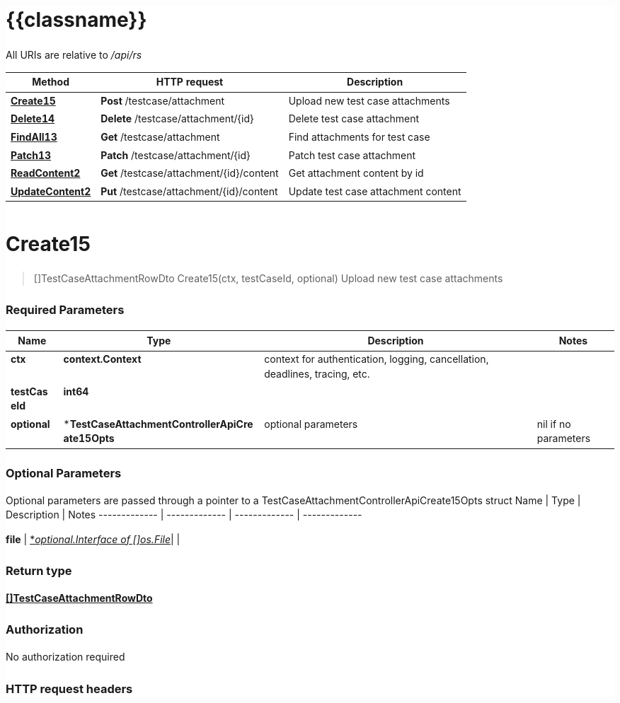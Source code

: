 # {{classname}}

All URIs are relative to */api/rs*

Method | HTTP request | Description
------------- | ------------- | -------------
[**Create15**](TestCaseAttachmentControllerApi.md#Create15) | **Post** /testcase/attachment | Upload new test case attachments
[**Delete14**](TestCaseAttachmentControllerApi.md#Delete14) | **Delete** /testcase/attachment/{id} | Delete test case attachment
[**FindAll13**](TestCaseAttachmentControllerApi.md#FindAll13) | **Get** /testcase/attachment | Find attachments for test case
[**Patch13**](TestCaseAttachmentControllerApi.md#Patch13) | **Patch** /testcase/attachment/{id} | Patch test case attachment
[**ReadContent2**](TestCaseAttachmentControllerApi.md#ReadContent2) | **Get** /testcase/attachment/{id}/content | Get attachment content by id
[**UpdateContent2**](TestCaseAttachmentControllerApi.md#UpdateContent2) | **Put** /testcase/attachment/{id}/content | Update test case attachment content

# **Create15**
> []TestCaseAttachmentRowDto Create15(ctx, testCaseId, optional)
Upload new test case attachments

### Required Parameters

Name | Type | Description  | Notes
------------- | ------------- | ------------- | -------------
 **ctx** | **context.Context** | context for authentication, logging, cancellation, deadlines, tracing, etc.
  **testCaseId** | **int64**|  | 
 **optional** | ***TestCaseAttachmentControllerApiCreate15Opts** | optional parameters | nil if no parameters

### Optional Parameters
Optional parameters are passed through a pointer to a TestCaseAttachmentControllerApiCreate15Opts struct
Name | Type | Description  | Notes
------------- | ------------- | ------------- | -------------

 **file** | [**optional.Interface of []*os.File**](*os.File.md)|  | 

### Return type

[**[]TestCaseAttachmentRowDto**](TestCaseAttachmentRowDto.md)

### Authorization

No authorization required

### HTTP request headers
